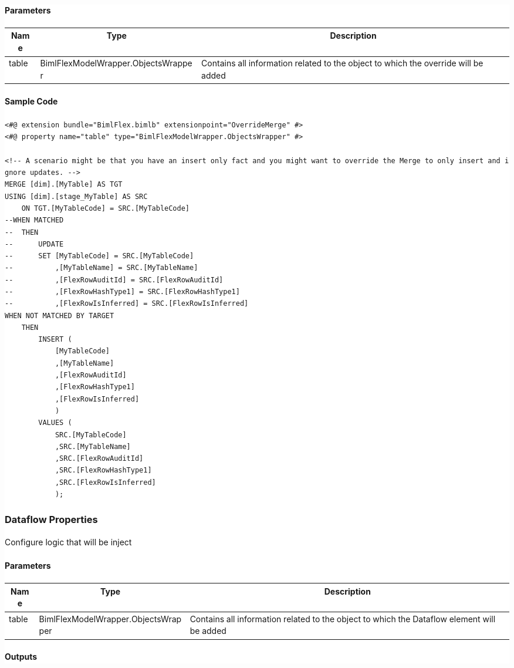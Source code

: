 #### Parameters

| Name | Type | Description |
| ---- | ---- | ----------- |
| table | BimlFlexModelWrapper.ObjectsWrapper | Contains all information related to the object to which the override will be added |

#### Sample Code

```biml
<#@ extension bundle="BimlFlex.bimlb" extensionpoint="OverrideMerge" #>
<#@ property name="table" type="BimlFlexModelWrapper.ObjectsWrapper" #>

<!-- A scenario might be that you have an insert only fact and you might want to override the Merge to only insert and ignore updates. -->
MERGE [dim].[MyTable] AS TGT
USING [dim].[stage_MyTable] AS SRC
	ON TGT.[MyTableCode] = SRC.[MyTableCode]
--WHEN MATCHED
--	THEN
--		UPDATE
--		SET [MyTableCode] = SRC.[MyTableCode]
--			,[MyTableName] = SRC.[MyTableName]
--			,[FlexRowAuditId] = SRC.[FlexRowAuditId]
--			,[FlexRowHashType1] = SRC.[FlexRowHashType1]
--			,[FlexRowIsInferred] = SRC.[FlexRowIsInferred]
WHEN NOT MATCHED BY TARGET
	THEN
		INSERT (
			[MyTableCode]
			,[MyTableName]
			,[FlexRowAuditId]
			,[FlexRowHashType1]
			,[FlexRowIsInferred]
			)
		VALUES (
			SRC.[MyTableCode]
			,SRC.[MyTableName]
			,SRC.[FlexRowAuditId]
			,SRC.[FlexRowHashType1]
			,SRC.[FlexRowIsInferred]
			);
```
### Dataflow Properties

Configure logic that will be inject 

#### Parameters

| Name | Type | Description |
| ---- | ---- | ----------- |
| table | BimlFlexModelWrapper.ObjectsWrapper | Contains all information related to the object to which the Dataflow element will be added |
#### Outputs
